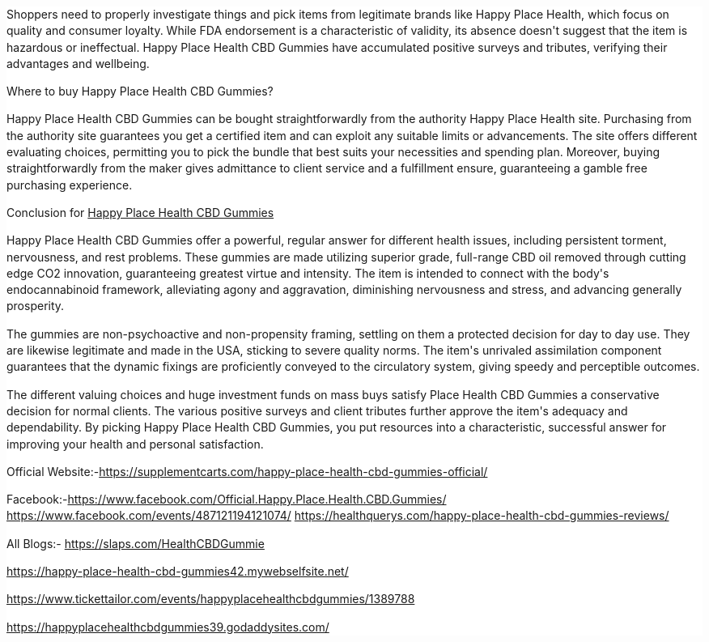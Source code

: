 Shoppers need to properly investigate things and pick items from legitimate brands like Happy Place Health, which focus on quality and consumer loyalty. While FDA endorsement is a characteristic of validity, its absence doesn't suggest that the item is hazardous or ineffectual. Happy Place Health CBD Gummies have accumulated positive surveys and tributes, verifying their advantages and wellbeing.


Where to buy Happy Place Health CBD Gummies?

Happy Place Health CBD Gummies can be bought straightforwardly from the authority Happy Place Health site. Purchasing from the authority site guarantees you get a certified item and can exploit any suitable limits or advancements. The site offers different evaluating choices, permitting you to pick the bundle that best suits your necessities and spending plan. Moreover, buying straightforwardly from the maker gives admittance to client service and a fulfillment ensure, guaranteeing a gamble free purchasing experience.

Conclusion for [Happy Place Health CBD Gummies](https://supplementcarts.com/happy-place-health-cbd-gummies-official/)

Happy Place Health CBD Gummies offer a powerful, regular answer for different health issues, including persistent torment, nervousness, and rest problems. These gummies are made utilizing superior grade, full-range CBD oil removed through cutting edge CO2 innovation, guaranteeing greatest virtue and intensity. The item is intended to connect with the body's endocannabinoid framework, alleviating agony and aggravation, diminishing nervousness and stress, and advancing generally prosperity.

The gummies are non-psychoactive and non-propensity framing, settling on them a protected decision for day to day use. They are likewise legitimate and made in the USA, sticking to severe quality norms. The item's unrivaled assimilation component guarantees that the dynamic fixings are proficiently conveyed to the circulatory system, giving speedy and perceptible outcomes.

The different valuing choices and huge investment funds on mass buys satisfy Place Health CBD Gummies a conservative decision for normal clients. The various positive surveys and client tributes further approve the item's adequacy and dependability. By picking Happy Place Health CBD Gummies, you put resources into a characteristic, successful answer for improving your health and personal satisfaction.


Official Website:-[https://supplementcarts.com/happy-place-health-cbd-gummies-official/ ](https://supplementcarts.com/happy-place-health-cbd-gummies-official/) 

Facebook:-https://www.facebook.com/Official.Happy.Place.Health.CBD.Gummies/
https://www.facebook.com/events/487121194121074/
https://healthquerys.com/happy-place-health-cbd-gummies-reviews/

All Blogs:-
https://slaps.com/HealthCBDGummie 

https://happy-place-health-cbd-gummies42.mywebselfsite.net/

https://www.tickettailor.com/events/happyplacehealthcbdgummies/1389788

https://happyplacehealthcbdgummies39.godaddysites.com/
